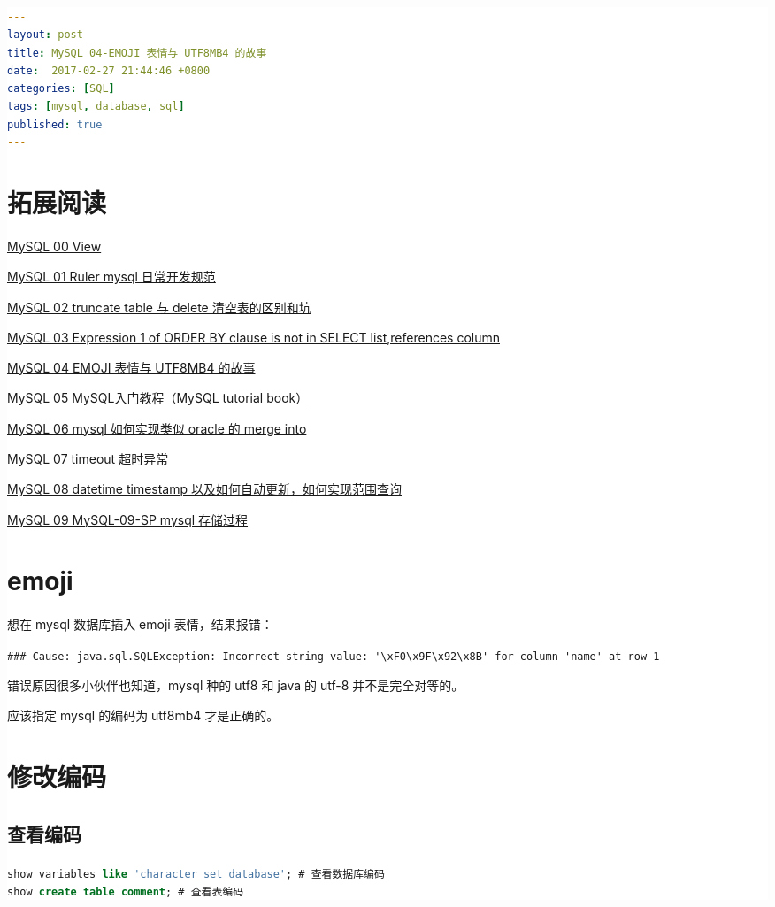 ```yaml
---
layout: post
title: MySQL 04-EMOJI 表情与 UTF8MB4 的故事
date:  2017-02-27 21:44:46 +0800
categories: [SQL]
tags: [mysql, database, sql]
published: true
---
```


# 拓展阅读

[MySQL 00 View](https://houbb.github.io/2017/02/27/mysql-00-view)

[MySQL 01 Ruler mysql 日常开发规范](https://houbb.github.io/2017/02/27/mysql-01-ruler)

[MySQL 02 truncate table 与 delete 清空表的区别和坑](https://houbb.github.io/2017/02/27/mysql-truncate)

[MySQL 03 Expression 1 of ORDER BY clause is not in SELECT list,references column](https://houbb.github.io/2017/02/27/mysql-03-error)

[MySQL 04 EMOJI 表情与 UTF8MB4 的故事](https://houbb.github.io/2017/02/27/mysql-04-emoj-and-utf8mb4)

[MySQL 05 MySQL入门教程（MySQL tutorial book）](https://houbb.github.io/2017/02/27/mysql-05-learn-book)

[MySQL 06 mysql 如何实现类似 oracle 的 merge into](https://houbb.github.io/2017/02/27/mysql-06-merge-into)

[MySQL 07 timeout 超时异常](https://houbb.github.io/2017/02/27/mysql-07-timeout-errors)

[MySQL 08 datetime timestamp 以及如何自动更新，如何实现范围查询](https://houbb.github.io/2017/02/27/mysql-08-datetime-timestamp)

[MySQL 09 MySQL-09-SP mysql 存储过程](https://houbb.github.io/2017/02/27/mysql-09-sp)



# emoji

想在 mysql 数据库插入  emoji 表情，结果报错：

```
### Cause: java.sql.SQLException: Incorrect string value: '\xF0\x9F\x92\x8B' for column 'name' at row 1
```

错误原因很多小伙伴也知道，mysql 种的 utf8 和 java 的 utf-8 并不是完全对等的。

应该指定 mysql 的编码为 utf8mb4 才是正确的。

# 修改编码

## 查看编码

```sql
show variables like 'character_set_database'; # 查看数据库编码
show create table comment; # 查看表编码
```
